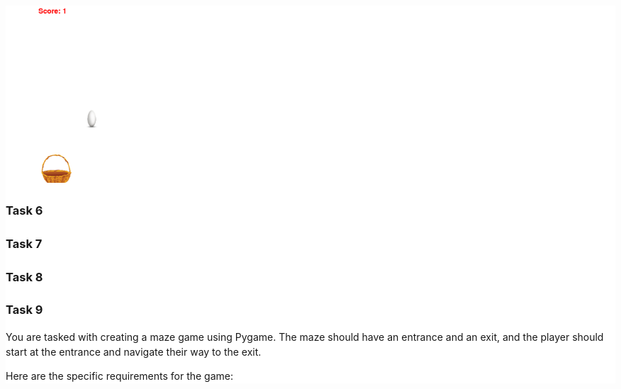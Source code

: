 <img src="data/screenshot.png" width="250" height="250">

### Task 6

### Task 7

### Task 8

### Task 9
You are tasked with creating a maze game using Pygame. The maze should have an entrance and an exit, and the player should start at the entrance and navigate their way to the exit.

Here are the specific requirements for the game:
